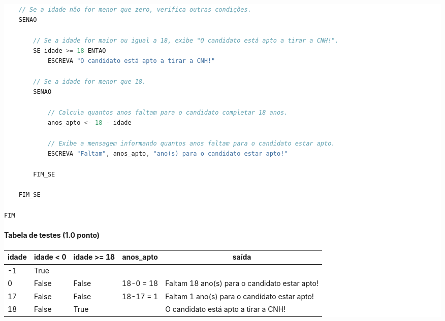 ```java
    // Se a idade não for menor que zero, verifica outras condições.
    SENAO

        // Se a idade for maior ou igual a 18, exibe "O candidato está apto a tirar a CNH!".
        SE idade >= 18 ENTAO
            ESCREVA "O candidato está apto a tirar a CNH!"

        // Se a idade for menor que 18.
        SENAO

            // Calcula quantos anos faltam para o candidato completar 18 anos.
            anos_apto <- 18 - idade

            // Exibe a mensagem informando quantos anos faltam para o candidato estar apto.
            ESCREVA "Faltam", anos_apto, "ano(s) para o candidato estar apto!"

        FIM_SE

    FIM_SE

FIM
```

#### Tabela de testes (1.0 ponto)

| idade | idade < 0 | idade >= 18 | anos_apto | saída                                         | 
| --    | --        | --          | --        | --                                            | 
| -1    | True      |             |           |                                               |
| 0     | False     | False       | 18-0 = 18 | Faltam 18 ano(s) para o candidato estar apto! |
| 17    | False     | False       | 18-17 = 1 | Faltam 1 ano(s) para o candidato estar apto!  |
| 18    | False     | True        |           | O candidato está apto a tirar a CNH!          |

